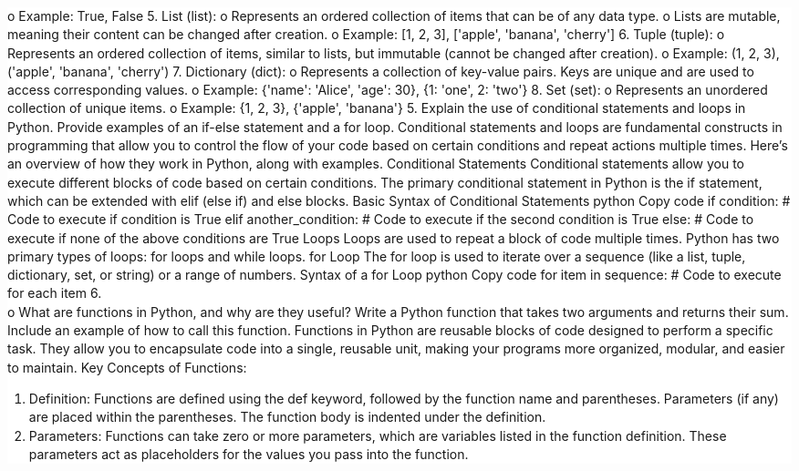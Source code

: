 o	Example: True, False
5.	List (list):
o	Represents an ordered collection of items that can be of any data type.
o	Lists are mutable, meaning their content can be changed after creation.
o	Example: [1, 2, 3], ['apple', 'banana', 'cherry']
6.	Tuple (tuple):
o	Represents an ordered collection of items, similar to lists, but immutable (cannot be changed after creation).
o	Example: (1, 2, 3), ('apple', 'banana', 'cherry')
7.	Dictionary (dict):
o	Represents a collection of key-value pairs. Keys are unique and are used to access corresponding values.
o	Example: {'name': 'Alice', 'age': 30}, {1: 'one', 2: 'two'}
8.	Set (set):
o	Represents an unordered collection of unique items.
o	Example: {1, 2, 3}, {'apple', 'banana'}
5.	Explain the use of conditional statements and loops in Python. Provide examples of an if-else statement and a for loop.
Conditional statements and loops are fundamental constructs in programming that allow you to control the flow of your code based on certain conditions and repeat actions multiple times. Here’s an overview of how they work in Python, along with examples.
Conditional Statements
Conditional statements allow you to execute different blocks of code based on certain conditions. The primary conditional statement in Python is the if statement, which can be extended with elif (else if) and else blocks.
Basic Syntax of Conditional Statements
python
Copy code
if condition:
    # Code to execute if condition is True
elif another_condition:
    # Code to execute if the second condition is True
else:
    # Code to execute if none of the above conditions are True
Loops
Loops are used to repeat a block of code multiple times. Python has two primary types of loops: for loops and while loops.
for Loop
The for loop is used to iterate over a sequence (like a list, tuple, dictionary, set, or string) or a range of numbers.
Syntax of a for Loop
python
Copy code
for item in sequence:
    # Code to execute for each item
6.	
o	What are functions in Python, and why are they useful? Write a Python function that takes two arguments and returns their sum. Include an example of how to call this function.
Functions in Python are reusable blocks of code designed to perform a specific task. They allow you to encapsulate code into a single, reusable unit, making your programs more organized, modular, and easier to maintain.
Key Concepts of Functions:
1.	Definition: Functions are defined using the def keyword, followed by the function name and parentheses. Parameters (if any) are placed within the parentheses. The function body is indented under the definition.
2.	Parameters: Functions can take zero or more parameters, which are variables listed in the function definition. These parameters act as placeholders for the values you pass into the function.